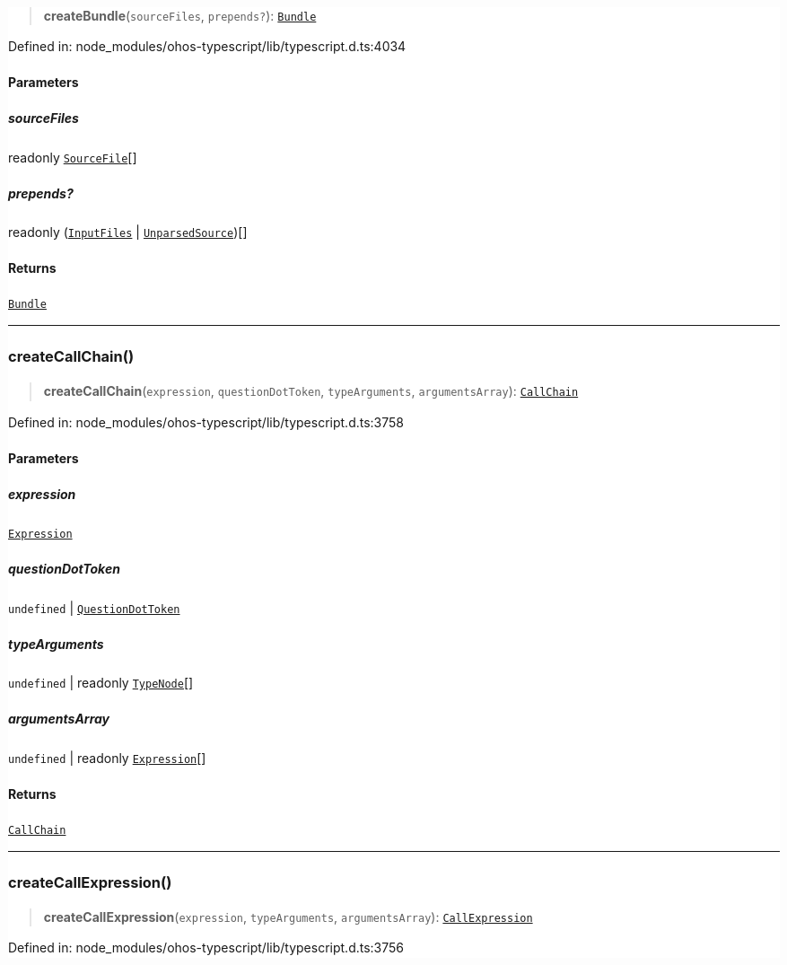 > **createBundle**(`sourceFiles`, `prepends?`): [`Bundle`](Bundle.md)

Defined in: node\_modules/ohos-typescript/lib/typescript.d.ts:4034

#### Parameters

##### sourceFiles

readonly [`SourceFile`](SourceFile.md)[]

##### prepends?

readonly ([`InputFiles`](InputFiles.md) \| [`UnparsedSource`](UnparsedSource.md))[]

#### Returns

[`Bundle`](Bundle.md)

***

### createCallChain()

> **createCallChain**(`expression`, `questionDotToken`, `typeArguments`, `argumentsArray`): [`CallChain`](CallChain.md)

Defined in: node\_modules/ohos-typescript/lib/typescript.d.ts:3758

#### Parameters

##### expression

[`Expression`](Expression.md)

##### questionDotToken

`undefined` | [`QuestionDotToken`](../type-aliases/QuestionDotToken.md)

##### typeArguments

`undefined` | readonly [`TypeNode`](TypeNode.md)[]

##### argumentsArray

`undefined` | readonly [`Expression`](Expression.md)[]

#### Returns

[`CallChain`](CallChain.md)

***

### createCallExpression()

> **createCallExpression**(`expression`, `typeArguments`, `argumentsArray`): [`CallExpression`](CallExpression.md)

Defined in: node\_modules/ohos-typescript/lib/typescript.d.ts:3756
